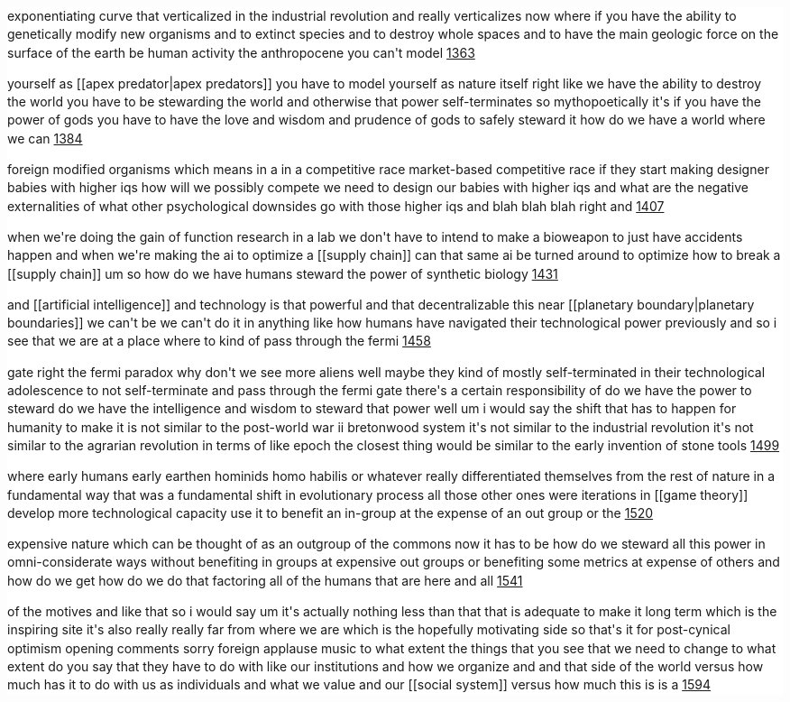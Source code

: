 exponentiating curve that verticalized in the industrial revolution and really verticalizes now where if you have the ability to genetically modify new organisms and to extinct species and to destroy whole spaces and to have the main geologic force on the surface of the earth be human activity the anthropocene you can't model [1363](https://www.youtube.com/watch?v=kbg8nHuNggU&t=1363.62s)

yourself as [[apex predator|apex predators]] you have to model yourself as nature itself right like we have the ability to destroy the world you have to be stewarding the world and otherwise that power self-terminates so mythopoetically it's if you have the power of gods you have to have the love and wisdom and prudence of gods to safely steward it how do we have a world where we can [1384](https://www.youtube.com/watch?v=kbg8nHuNggU&t=1384.74s)

foreign modified organisms which means in a in a competitive race market-based competitive race if they start making designer babies with higher iqs how will we possibly compete we need to design our babies with higher iqs and what are the negative externalities of what other psychological downsides go with those higher iqs and blah blah blah right and [1407](https://www.youtube.com/watch?v=kbg8nHuNggU&t=1407.96s)

when we're doing the gain of function research in a lab we don't have to intend to make a bioweapon to just have accidents happen and when we're making the ai to optimize a [[supply chain]] can that same ai be turned around to optimize how to break a [[supply chain]] um so how do we have humans steward the power of synthetic biology [1431](https://www.youtube.com/watch?v=kbg8nHuNggU&t=1431.9s)

and [[artificial intelligence]] and technology is that powerful and that decentralizable this near [[planetary boundary|planetary boundaries]] we can't be we can't do it in anything like how humans have navigated their technological power previously and so i see that we are at a place where to kind of pass through the fermi [1458](https://www.youtube.com/watch?v=kbg8nHuNggU&t=1458.48s)

gate right the fermi paradox why don't we see more aliens well maybe they kind of mostly self-terminated in their technological adolescence to not self-terminate and pass through the fermi gate there's a certain responsibility of do we have the power to steward do we have the intelligence and wisdom to steward that power well um i would say the shift that has to happen for humanity to make it is not similar to the post-world war ii bretonwood system it's not similar to the industrial revolution it's not similar to the agrarian revolution in terms of like epoch the closest thing would be similar to the early invention of stone tools [1499](https://www.youtube.com/watch?v=kbg8nHuNggU&t=1499.22s)

where early humans early earthen hominids homo habilis or whatever really differentiated themselves from the rest of nature in a fundamental way that was a fundamental shift in evolutionary process all those other ones were iterations in [[game theory]] develop more technological capacity use it to benefit an in-group at the expense of an out group or the [1520](https://www.youtube.com/watch?v=kbg8nHuNggU&t=1520.1s)

expensive nature which can be thought of as an outgroup of the commons now it has to be how do we steward all this power in omni-considerate ways without benefiting in groups at expensive out groups or benefiting some metrics at expense of others and how do we get how do we do that factoring all of the humans that are here and all [1541](https://www.youtube.com/watch?v=kbg8nHuNggU&t=1541.58s)

of the motives and like that so i would say um it's actually nothing less than that that is adequate to make it long term which is the inspiring site it's also really really far from where we are which is the hopefully motivating side so that's it for post-cynical optimism opening comments sorry foreign applause music to what extent the things that you see that we need to change to what extent do you say that they have to do with like our institutions and how we organize and and that side of the world versus how much has it to do with us as individuals and what we value and our [[social system]] versus how much this is is a [1594](https://www.youtube.com/watch?v=kbg8nHuNggU&t=1594.559s)
